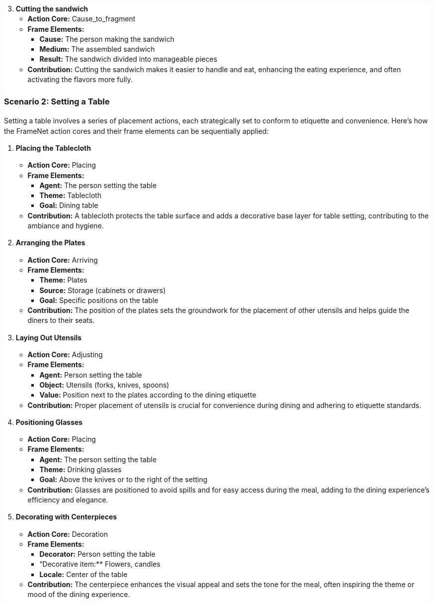 3. **Cutting the sandwich**
   - **Action Core:** Cause_to_fragment
   - **Frame Elements:** 
     - **Cause:** The person making the sandwich
     - **Medium:** The assembled sandwich
     - **Result:** The sandwich divided into manageable pieces
   - **Contribution:** Cutting the sandwich makes it easier to handle and eat, enhancing the eating experience, and often activating the flavors more fully.

### Scenario 2: Setting a Table
Setting a table involves a series of placement actions, each strategically set to conform to etiquette and convenience. Here’s how the FrameNet action cores and their frame elements can be sequentially applied:

1. **Placing the Tablecloth**
   - **Action Core:** Placing
   - **Frame Elements:** 
     - **Agent:** The person setting the table
     - **Theme:** Tablecloth
     - **Goal:** Dining table
   - **Contribution:** A tablecloth protects the table surface and adds a decorative base layer for table setting, contributing to the ambiance and hygiene.

2. **Arranging the Plates**
   - **Action Core:** Arriving
   - **Frame Elements:** 
     - **Theme:** Plates
     - **Source:** Storage (cabinets or drawers)
     - **Goal:** Specific positions on the table
   - **Contribution:** The position of the plates sets the groundwork for the placement of other utensils and helps guide the diners to their seats.

3. **Laying Out Utensils**
   - **Action Core:** Adjusting
   - **Frame Elements:** 
     - **Agent:** Person setting the table
     - **Object:** Utensils (forks, knives, spoons)
     - **Value:** Position next to the plates according to the dining etiquette
   - **Contribution:** Proper placement of utensils is crucial for convenience during dining and adhering to etiquette standards.

4. **Positioning Glasses**
   - **Action Core:** Placing
   - **Frame Elements:** 
     - **Agent:** The person setting the table
     - **Theme:** Drinking glasses
     - **Goal:** Above the knives or to the right of the setting
   - **Contribution:** Glasses are positioned to avoid spills and for easy access during the meal, adding to the dining experience’s efficiency and elegance.

5. **Decorating with Centerpieces**
   - **Action Core:** Decoration
   - **Frame Elements:** 
     - **Decorator:** Person setting the table
     - “Decorative item:** Flowers, candles
     - **Locale:** Center of the table
   - **Contribution:** The centerpiece enhances the visual appeal and sets the tone for the meal, often inspiring the theme or mood of the dining experience.

